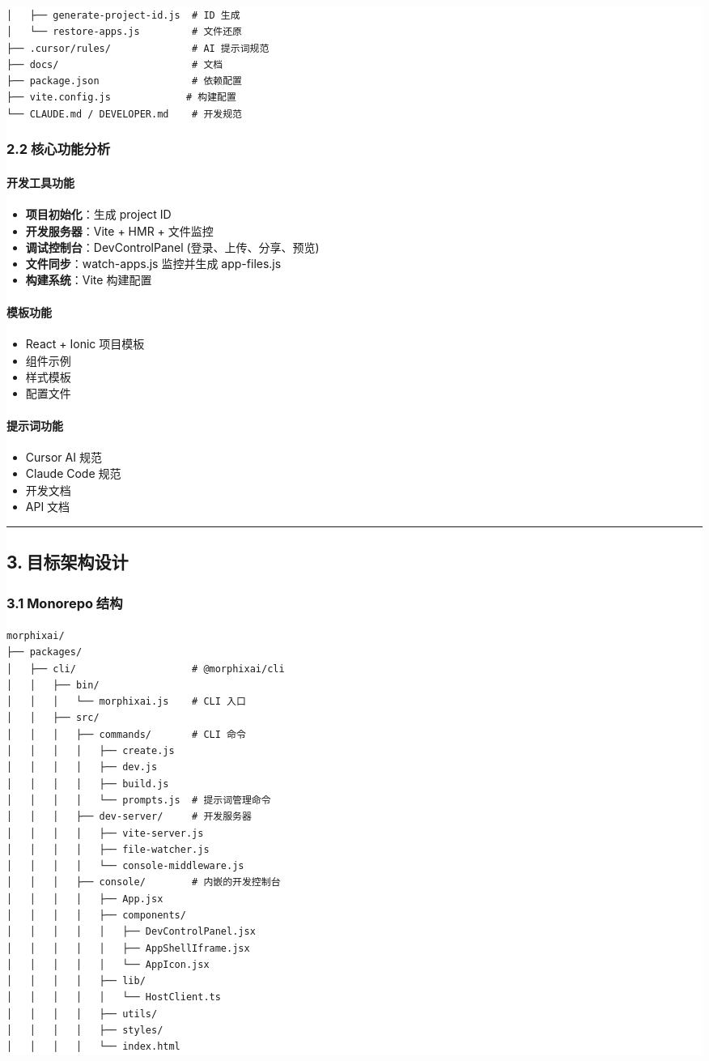 ```
│   ├── generate-project-id.js  # ID 生成
│   └── restore-apps.js         # 文件还原
├── .cursor/rules/              # AI 提示词规范
├── docs/                       # 文档
├── package.json                # 依赖配置
├── vite.config.js             # 构建配置
└── CLAUDE.md / DEVELOPER.md    # 开发规范
```

### 2.2 核心功能分析

#### 开发工具功能
- **项目初始化**：生成 project ID
- **开发服务器**：Vite + HMR + 文件监控
- **调试控制台**：DevControlPanel (登录、上传、分享、预览)
- **文件同步**：watch-apps.js 监控并生成 app-files.js
- **构建系统**：Vite 构建配置

#### 模板功能
- React + Ionic 项目模板
- 组件示例
- 样式模板
- 配置文件

#### 提示词功能
- Cursor AI 规范
- Claude Code 规范
- 开发文档
- API 文档

---

## 3. 目标架构设计

### 3.1 Monorepo 结构

```
morphixai/
├── packages/
│   ├── cli/                    # @morphixai/cli
│   │   ├── bin/
│   │   │   └── morphixai.js    # CLI 入口
│   │   ├── src/
│   │   │   ├── commands/       # CLI 命令
│   │   │   │   ├── create.js
│   │   │   │   ├── dev.js
│   │   │   │   ├── build.js
│   │   │   │   └── prompts.js  # 提示词管理命令
│   │   │   ├── dev-server/     # 开发服务器
│   │   │   │   ├── vite-server.js
│   │   │   │   ├── file-watcher.js
│   │   │   │   └── console-middleware.js
│   │   │   ├── console/        # 内嵌的开发控制台
│   │   │   │   ├── App.jsx
│   │   │   │   ├── components/
│   │   │   │   │   ├── DevControlPanel.jsx
│   │   │   │   │   ├── AppShellIframe.jsx
│   │   │   │   │   └── AppIcon.jsx
│   │   │   │   ├── lib/
│   │   │   │   │   └── HostClient.ts
│   │   │   │   ├── utils/
│   │   │   │   ├── styles/
│   │   │   │   └── index.html
```